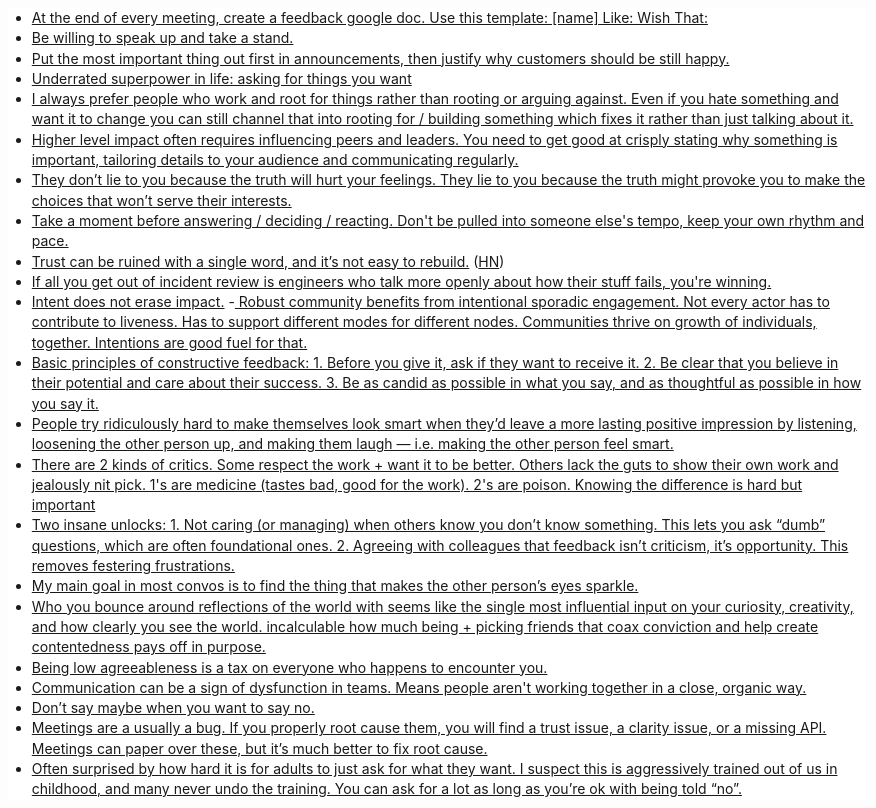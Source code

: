 - [At the end of every meeting, create a feedback google doc. Use this template: [name] Like: Wish That:](https://twitter.com/justinkan/status/1137352242497908742)
- [Be willing to speak up and take a stand.](https://twitter.com/SignatureTracyS/status/1405631228607295491)
- [Put the most important thing out first in announcements, then justify why customers should be still happy.](https://news.ycombinator.com/item?id=27822035)
- [Underrated superpower in life: asking for things you want](https://twitter.com/PaulYacoubian/status/1420433101331783682)
- [I always prefer people who work and root for things rather than rooting or arguing against. Even if you hate something and want it to change you can still channel that into rooting for / building something which fixes it rather than just talking about it.](https://twitter.com/patrick_oshag/status/1422187629244715010)
- [Higher level impact often requires influencing peers and leaders. You need to get good at crisply stating why something is important, tailoring details to your audience and communicating regularly.](https://twitter.com/Carnage4Life/status/1433532683787722755)
- [They don’t lie to you because the truth will hurt your feelings. They lie to you because the truth might provoke you to make the choices that won’t serve their interests.](https://www.reddit.com/r/survivinginfidelity/comments/ip1kjh/truth_about_all_liars/)
- [Take a moment before answering / deciding / reacting. Don't be pulled into someone else's tempo, keep your own rhythm and pace.](https://www.reddit.com/r/AskWomen/comments/pojsoy/what_is_quick_life_hack_every_woman_should_know/)
- [Trust can be ruined with a single word, and it’s not easy to rebuild.](https://twitter.com/apartovi/status/1447251334814523392) ([HN](https://news.ycombinator.com/item?id=28826437))
- [If all you get out of incident review is engineers who talk more openly about how their stuff fails, you're winning.](https://twitter.com/MissAmyTobey/status/1448090585424932866)
- [Intent does not erase impact.](https://twitter.com/cherthedev/status/1448689004887478275) -[ Robust community benefits from intentional sporadic engagement. Not every actor has to contribute to liveness. Has to support different modes for different nodes. Communities thrive on growth of individuals, together. Intentions are good fuel for that.](https://twitter.com/vaisfourlovers/status/1450930799717531656)
- [Basic principles of constructive feedback: 1. Before you give it, ask if they want to receive it. 2. Be clear that you believe in their potential and care about their success. 3. Be as candid as possible in what you say, and as thoughtful as possible in how you say it.](https://twitter.com/AdamMGrant/status/1451169253877555204)
- [People try ridiculously hard to make themselves look smart when they’d leave a more lasting positive impression by listening, loosening the other person up, and making them laugh — i.e. making the other person feel smart.](https://twitter.com/mollyfmielke/status/1453735260387045380)
- [There are 2 kinds of critics. Some respect the work + want it to be better. Others lack the guts to show their own work and jealously nit pick. 1's are medicine (tastes bad, good for the work). 2's are poison. Knowing the difference is hard but important](https://twitter.com/aprildunford/status/1455673783109529606)
- [Two insane unlocks: 1. Not caring (or managing) when others know you don’t know something. This lets you ask “dumb” questions, which are often foundational ones. 2. Agreeing with colleagues that feedback isn’t criticism, it’s opportunity. This removes festering frustrations.](https://twitter.com/patrick_oshag/status/1465341857068634117)
- [My main goal in most convos is to find the thing that makes the other person’s eyes sparkle.](https://twitter.com/mollyfmielke/status/1473652440020910081)
- [Who you bounce around reflections of the world with seems like the single most influential input on your curiosity, creativity, and how clearly you see the world. incalculable how much being + picking friends that coax conviction and help create contentedness pays off in purpose.](https://twitter.com/mollyfmielke/status/1493634386423468034)
- [Being low agreeableness is a tax on everyone who happens to encounter you.](https://twitter.com/eigenrobot/status/1505611321533997057)
- [Communication can be a sign of dysfunction in teams. Means people aren't working together in a close, organic way.](https://twitter.com/FoundersPodcast/status/1574043271495438337)
- [Don’t say maybe when you want to say no.](https://twitter.com/mds/status/1586396254916866049)
- [Meetings are a usually a bug. If you properly root cause them, you will find a trust issue, a clarity issue, or a missing API. Meetings can paper over these, but it’s much better to fix root cause.](https://twitter.com/tobi/status/1610313464454561795)
- [Often surprised by how hard it is for adults to just ask for what they want. I suspect this is aggressively trained out of us in childhood, and many never undo the training. You can ask for a lot as long as you’re ok with being told “no”.](https://twitter.com/nabeelqu/status/1651634277963145216)
